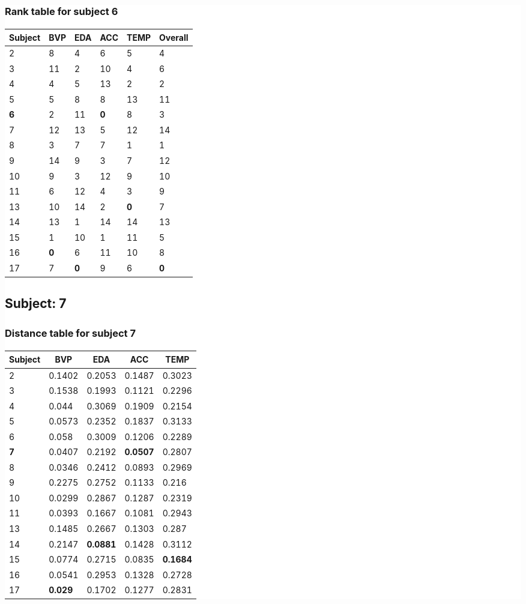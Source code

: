 ### Rank table for subject 6
| Subject | BVP | EDA | ACC | TEMP | Overall |
|---|---|---|---|---|---|
| 2 | 8 | 4 | 6 | 5 | 4 |
| 3 | 11 | 2 | 10 | 4 | 6 |
| 4 | 4 | 5 | 13 | 2 | 2 |
| 5 | 5 | 8 | 8 | 13 | 11 |
| **6** | 2 | 11 | **0** | 8 | 3 |
| 7 | 12 | 13 | 5 | 12 | 14 |
| 8 | 3 | 7 | 7 | 1 | 1 |
| 9 | 14 | 9 | 3 | 7 | 12 |
| 10 | 9 | 3 | 12 | 9 | 10 |
| 11 | 6 | 12 | 4 | 3 | 9 |
| 13 | 10 | 14 | 2 | **0** | 7 |
| 14 | 13 | 1 | 14 | 14 | 13 |
| 15 | 1 | 10 | 1 | 11 | 5 |
| 16 | **0** | 6 | 11 | 10 | 8 |
| 17 | 7 | **0** | 9 | 6 | **0** |

## Subject: 7
### Distance table for subject 7
| Subject | BVP | EDA | ACC | TEMP |
|---|---|---|---|---|
| 2 | 0.1402 | 0.2053 | 0.1487 | 0.3023 |
| 3 | 0.1538 | 0.1993 | 0.1121 | 0.2296 |
| 4 | 0.044 | 0.3069 | 0.1909 | 0.2154 |
| 5 | 0.0573 | 0.2352 | 0.1837 | 0.3133 |
| 6 | 0.058 | 0.3009 | 0.1206 | 0.2289 |
| **7** | 0.0407 | 0.2192 | **0.0507** | 0.2807 |
| 8 | 0.0346 | 0.2412 | 0.0893 | 0.2969 |
| 9 | 0.2275 | 0.2752 | 0.1133 | 0.216 |
| 10 | 0.0299 | 0.2867 | 0.1287 | 0.2319 |
| 11 | 0.0393 | 0.1667 | 0.1081 | 0.2943 |
| 13 | 0.1485 | 0.2667 | 0.1303 | 0.287 |
| 14 | 0.2147 | **0.0881** | 0.1428 | 0.3112 |
| 15 | 0.0774 | 0.2715 | 0.0835 | **0.1684** |
| 16 | 0.0541 | 0.2953 | 0.1328 | 0.2728 |
| 17 | **0.029** | 0.1702 | 0.1277 | 0.2831 |
